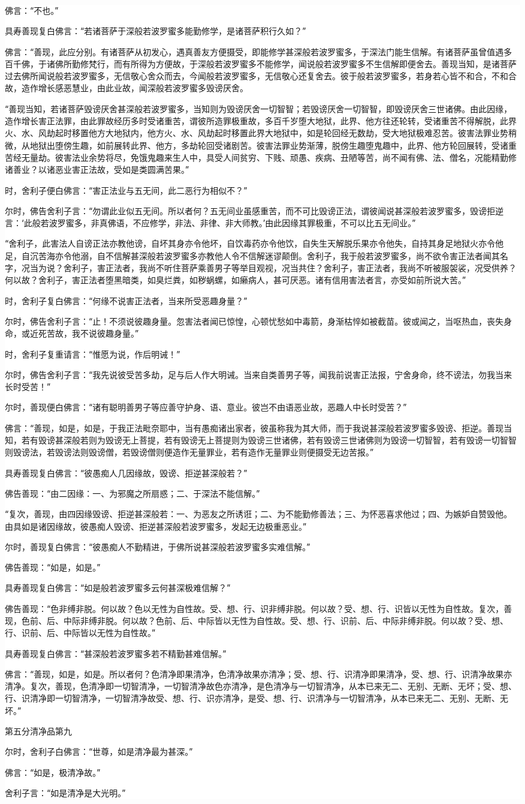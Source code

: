 佛言：“不也。”

具寿善现复白佛言：“若诸菩萨于深般若波罗蜜多能勤修学，是诸菩萨积行久如？”

佛言：“善现，此应分别。有诸菩萨从初发心，遇真善友方便摄受，即能修学甚深般若波罗蜜多，于深法门能生信解。有诸菩萨虽曾值遇多百千佛，于诸佛所勤修梵行，而有所得为方便故，于深般若波罗蜜多不能修学，闻说般若波罗蜜多不生信解即便舍去。善现当知，是诸菩萨过去佛所闻说般若波罗蜜多，无信敬心舍众而去，今闻般若波罗蜜多，无信敬心还复舍去。彼于般若波罗蜜多，若身若心皆不和合，不和合故，造作增长感恶慧业，由此业故，闻深般若波罗蜜多毁谤厌舍。

“善现当知，若诸菩萨毁谤厌舍甚深般若波罗蜜多，当知则为毁谤厌舍一切智智；若毁谤厌舍一切智智，即毁谤厌舍三世诸佛。由此因缘，造作增长害正法罪，由此罪故经历多时受诸重苦，谓彼所造罪极重故，多百千岁堕大地狱，此界、他方往还轮转，受诸重苦不得解脱，此界火、水、风劫起时移置他方大地狱内，他方火、水、风劫起时移置此界大地狱中，如是轮回经无数劫，受大地狱极难忍苦。彼害法罪业势稍微，从地狱出堕傍生趣，如前展转此界、他方，多劫轮回受诸剧苦。彼害法罪业势渐薄，脱傍生趣堕鬼趣中，此界、他方轮回展转，受诸重苦经无量劫。彼害法业余势将尽，免饿鬼趣来生人中，具受人间贫穷、下贱、顽愚、疾病、丑陋等苦，尚不闻有佛、法、僧名，况能精勤修诸善业？以诸恶业害正法故，受如是类圆满苦果。”

时，舍利子便白佛言：“害正法业与五无间，此二恶行为相似不？”

尔时，佛告舍利子言：“勿谓此业似五无间。所以者何？五无间业虽感重苦，而不可比毁谤正法，谓彼闻说甚深般若波罗蜜多，毁谤拒逆言：‘此般若波罗蜜多，非真佛语，不应修学，非法、非律、非大师教。’由此因缘其罪极重，不可以比五无间业。”

“舍利子，此害法人自谤正法亦教他谤，自坏其身亦令他坏，自饮毒药亦令他饮，自失生天解脱乐果亦令他失，自持其身足地狱火亦令他足，自沉苦海亦令他溺，自不信解甚深般若波罗蜜多亦教他人令不信解迷谬颠倒。舍利子，我于般若波罗蜜多，尚不欲令害正法者闻其名字，况当为说？舍利子，害正法者，我尚不听住菩萨乘善男子等举目观视，况当共住？舍利子，害正法者，我尚不听被服袈裟，况受供养？何以故？舍利子，害正法者堕黑暗类，如臭烂粪，如秽蜗螺，如癞病人，甚可厌恶。诸有信用害法者言，亦受如前所说大苦。”

时，舍利子复白佛言：“何缘不说害正法者，当来所受恶趣身量？”

尔时，佛告舍利子言：“止！不须说彼趣身量。忽害法者闻已惊惶，心顿忧愁如中毒箭，身渐枯悴如被截苗。彼或闻之，当呕热血，丧失身命，或近死苦故，我不说彼趣身量。”

时，舍利子复重请言：“惟愿为说，作后明诫！”

尔时，佛告舍利子言：“我先说彼受苦多劫，足与后人作大明诫。当来自类善男子等，闻我前说害正法报，宁舍身命，终不谤法，勿我当来长时受苦！”

尔时，善现便白佛言：“诸有聪明善男子等应善守护身、语、意业。彼岂不由语恶业故，恶趣人中长时受苦？”

佛言：“善现，如是，如是，于我正法毗奈耶中，当有愚痴诸出家者，彼虽称我为其大师，而于我说甚深般若波罗蜜多毁谤、拒逆。善现当知，若有毁谤甚深般若则为毁谤无上菩提，若有毁谤无上菩提则为毁谤三世诸佛，若有毁谤三世诸佛则为毁谤一切智智，若有毁谤一切智智则毁谤法，若毁谤法则毁谤僧，若毁谤僧则便造作无量罪业，若有造作无量罪业则便摄受无边苦报。”

具寿善现复白佛言：“彼愚痴人几因缘故，毁谤、拒逆甚深般若？”

佛告善现：“由二因缘：一、为邪魔之所扇惑；二、于深法不能信解。”

“复次，善现，由四因缘毁谤、拒逆甚深般若：一、为恶友之所诱诳；二、为不能勤修善法；三、为怀恶喜求他过；四、为嫉妒自赞毁他。由具如是诸因缘故，彼愚痴人毁谤、拒逆甚深般若波罗蜜多，发起无边极重恶业。”

尔时，善现复白佛言：“彼愚痴人不勤精进，于佛所说甚深般若波罗蜜多实难信解。”

佛告善现：“如是，如是。”

具寿善现复白佛言：“如是般若波罗蜜多云何甚深极难信解？”

佛告善现：“色非缚非脱。何以故？色以无性为自性故。受、想、行、识非缚非脱。何以故？受、想、行、识皆以无性为自性故。复次，善现，色前、后、中际非缚非脱。何以故？色前、后、中际皆以无性为自性故。受、想、行、识前、后、中际非缚非脱。何以故？受、想、行、识前、后、中际皆以无性为自性故。”

具寿善现复白佛言：“甚深般若波罗蜜多若不精勤甚难信解。”

佛言：“善现，如是，如是。所以者何？色清净即果清净，色清净故果亦清净；受、想、行、识清净即果清净，受、想、行、识清净故果亦清净。复次，善现，色清净即一切智清净，一切智清净故色亦清净，是色清净与一切智清净，从本已来无二、无别、无断、无坏；受、想、行、识清净即一切智清净，一切智清净故受、想、行、识亦清净，是受、想、行、识清净与一切智清净，从本已来无二、无别、无断、无坏。”

第五分清净品第九

尔时，舍利子白佛言：“世尊，如是清净最为甚深。”

佛言：“如是，极清净故。”

舍利子言：“如是清净是大光明。”
